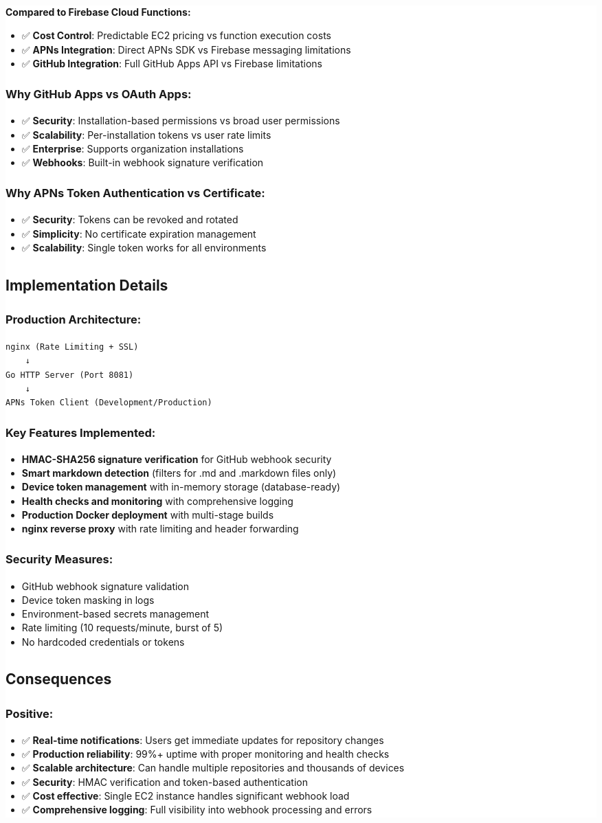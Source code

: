 **Compared to Firebase Cloud Functions:**
- ✅ **Cost Control**: Predictable EC2 pricing vs function execution costs
- ✅ **APNs Integration**: Direct APNs SDK vs Firebase messaging limitations
- ✅ **GitHub Integration**: Full GitHub Apps API vs Firebase limitations

### Why GitHub Apps vs OAuth Apps:
- ✅ **Security**: Installation-based permissions vs broad user permissions
- ✅ **Scalability**: Per-installation tokens vs user rate limits
- ✅ **Enterprise**: Supports organization installations
- ✅ **Webhooks**: Built-in webhook signature verification

### Why APNs Token Authentication vs Certificate:
- ✅ **Security**: Tokens can be revoked and rotated
- ✅ **Simplicity**: No certificate expiration management
- ✅ **Scalability**: Single token works for all environments

## Implementation Details

### Production Architecture:
```
nginx (Rate Limiting + SSL) 
    ↓
Go HTTP Server (Port 8081)
    ↓
APNs Token Client (Development/Production)
```

### Key Features Implemented:
- **HMAC-SHA256 signature verification** for GitHub webhook security
- **Smart markdown detection** (filters for .md and .markdown files only)
- **Device token management** with in-memory storage (database-ready)
- **Health checks and monitoring** with comprehensive logging
- **Production Docker deployment** with multi-stage builds
- **nginx reverse proxy** with rate limiting and header forwarding

### Security Measures:
- GitHub webhook signature validation
- Device token masking in logs
- Environment-based secrets management
- Rate limiting (10 requests/minute, burst of 5)
- No hardcoded credentials or tokens

## Consequences

### Positive:
- ✅ **Real-time notifications**: Users get immediate updates for repository changes
- ✅ **Production reliability**: 99%+ uptime with proper monitoring and health checks
- ✅ **Scalable architecture**: Can handle multiple repositories and thousands of devices
- ✅ **Security**: HMAC verification and token-based authentication
- ✅ **Cost effective**: Single EC2 instance handles significant webhook load
- ✅ **Comprehensive logging**: Full visibility into webhook processing and errors

